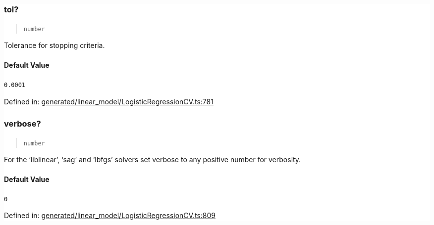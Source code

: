 ### tol?

> `number`

Tolerance for stopping criteria.

#### Default Value

`0.0001`

Defined in:  [generated/linear\_model/LogisticRegressionCV.ts:781](https://github.com/transitive-bullshit/scikit-learn-ts/blob/122b3c0/packages/sklearn/src/generated/linear_model/LogisticRegressionCV.ts#L781)

### verbose?

> `number`

For the ‘liblinear’, ‘sag’ and ‘lbfgs’ solvers set verbose to any positive number for verbosity.

#### Default Value

`0`

Defined in:  [generated/linear\_model/LogisticRegressionCV.ts:809](https://github.com/transitive-bullshit/scikit-learn-ts/blob/122b3c0/packages/sklearn/src/generated/linear_model/LogisticRegressionCV.ts#L809)
